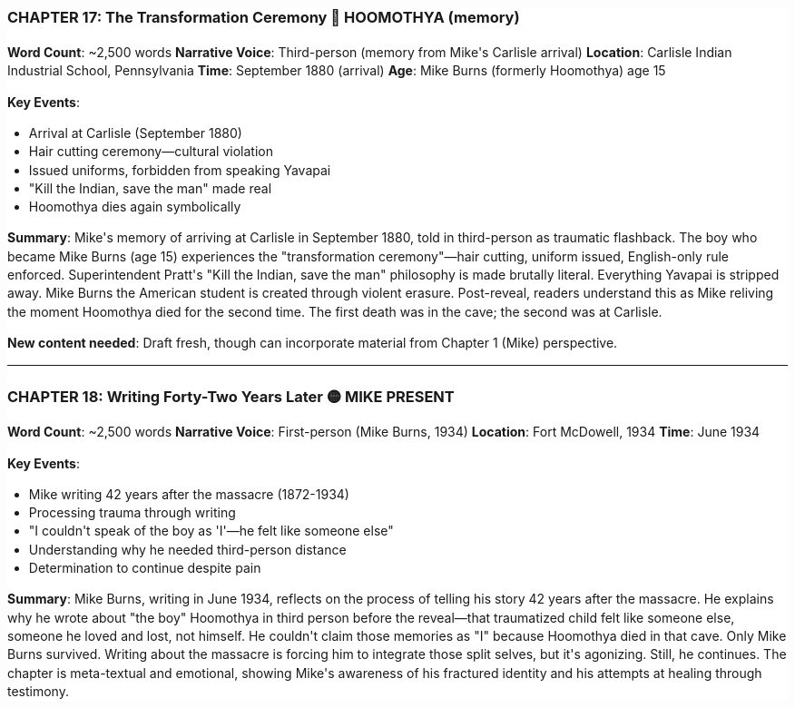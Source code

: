 
### CHAPTER 17: The Transformation Ceremony 🔴 HOOMOTHYA (memory)

**Word Count**: ~2,500 words
**Narrative Voice**: Third-person (memory from Mike's Carlisle arrival)
**Location**: Carlisle Indian Industrial School, Pennsylvania
**Time**: September 1880 (arrival)
**Age**: Mike Burns (formerly Hoomothya) age 15

**Key Events**:
- Arrival at Carlisle (September 1880)
- Hair cutting ceremony—cultural violation
- Issued uniforms, forbidden from speaking Yavapai
- "Kill the Indian, save the man" made real
- Hoomothya dies again symbolically

**Summary**:
Mike's memory of arriving at Carlisle in September 1880, told in third-person as traumatic flashback. The boy who became Mike Burns (age 15) experiences the "transformation ceremony"—hair cutting, uniform issued, English-only rule enforced. Superintendent Pratt's "Kill the Indian, save the man" philosophy is made brutally literal. Everything Yavapai is stripped away. Mike Burns the American student is created through violent erasure. Post-reveal, readers understand this as Mike reliving the moment Hoomothya died for the second time. The first death was in the cave; the second was at Carlisle.

**New content needed**: Draft fresh, though can incorporate material from Chapter 1 (Mike) perspective.

---

### CHAPTER 18: Writing Forty-Two Years Later 🟡 MIKE PRESENT

**Word Count**: ~2,500 words
**Narrative Voice**: First-person (Mike Burns, 1934)
**Location**: Fort McDowell, 1934
**Time**: June 1934

**Key Events**:
- Mike writing 42 years after the massacre (1872-1934)
- Processing trauma through writing
- "I couldn't speak of the boy as 'I'—he felt like someone else"
- Understanding why he needed third-person distance
- Determination to continue despite pain

**Summary**:
Mike Burns, writing in June 1934, reflects on the process of telling his story 42 years after the massacre. He explains why he wrote about "the boy" Hoomothya in third person before the reveal—that traumatized child felt like someone else, someone he loved and lost, not himself. He couldn't claim those memories as "I" because Hoomothya died in that cave. Only Mike Burns survived. Writing about the massacre is forcing him to integrate those split selves, but it's agonizing. Still, he continues. The chapter is meta-textual and emotional, showing Mike's awareness of his fractured identity and his attempts at healing through testimony.
